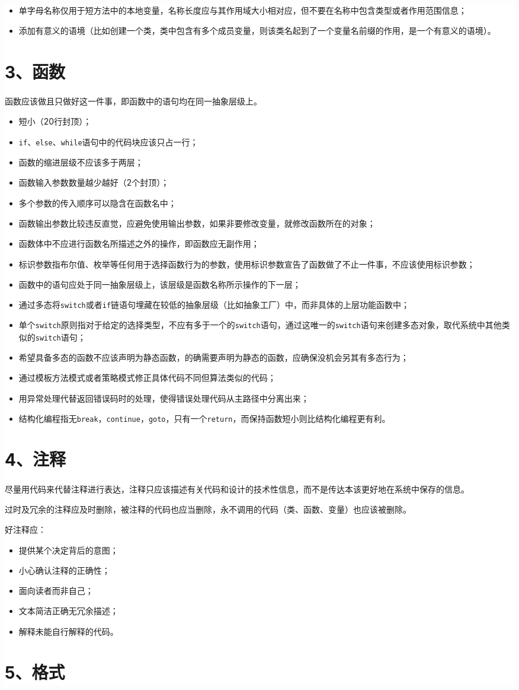 - 单字母名称仅用于短方法中的本地变量，名称长度应与其作用域大小相对应，但不要在名称中包含类型或者作用范围信息；

- 添加有意义的语境（比如创建一个类，类中包含有多个成员变量，则该类名起到了一个变量名前缀的作用，是一个有意义的语境）。

  

# 3、函数

函数应该做且只做好这一件事，即函数中的语句均在同一抽象层级上。

- 短小（20行封顶）；

- `if`、`else`、`while`语句中的代码块应该只占一行；

- 函数的缩进层级不应该多于两层；

- 函数输入参数数量越少越好（2个封顶）；

- 多个参数的传入顺序可以隐含在函数名中；

- 函数输出参数比较违反直觉，应避免使用输出参数，如果非要修改变量，就修改函数所在的对象；

- 函数体中不应进行函数名所描述之外的操作，即函数应无副作用；

- 标识参数指布尔值、枚举等任何用于选择函数行为的参数，使用标识参数宣告了函数做了不止一件事，不应该使用标识参数；

- 函数中的语句应处于同一抽象层级上，该层级是函数名称所示操作的下一层；

- 通过多态将`switch`或者`if`链语句埋藏在较低的抽象层级（比如抽象工厂）中，而非具体的上层功能函数中；

- 单个`switch`原则指对于给定的选择类型，不应有多于一个的`switch`语句，通过这唯一的`switch`语句来创建多态对象，取代系统中其他类似的`switch`语句；

- 希望具备多态的函数不应该声明为静态函数，的确需要声明为静态的函数，应确保没机会另其有多态行为；

- 通过模板方法模式或者策略模式修正具体代码不同但算法类似的代码；

- 用异常处理代替返回错误码时的处理，使得错误处理代码从主路径中分离出来；

- 结构化编程指无`break`，`continue`，`goto`，只有一个`return`，而保持函数短小则比结构化编程更有利。

  

# 4、注释

尽量用代码来代替注释进行表达，注释只应该描述有关代码和设计的技术性信息，而不是传达本该更好地在系统中保存的信息。

过时及冗余的注释应及时删除，被注释的代码也应当删除，永不调用的代码（类、函数、变量）也应该被删除。

好注释应：

- 提供某个决定背后的意图；

- 小心确认注释的正确性；

- 面向读者而非自己；

- 文本简洁正确无冗余描述；

- 解释未能自行解释的代码。

  

# 5、格式
